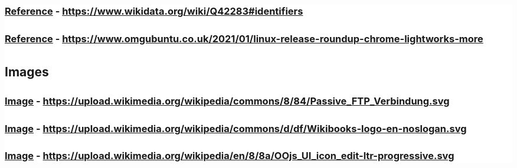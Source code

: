 ### [Reference](https://www.wikidata.org/wiki/Q42283#identifiers) - https://www.wikidata.org/wiki/Q42283#identifiers
### [Reference](https://www.omgubuntu.co.uk/2021/01/linux-release-roundup-chrome-lightworks-more) - https://www.omgubuntu.co.uk/2021/01/linux-release-roundup-chrome-lightworks-more
## Images
### [Image](https://upload.wikimedia.org/wikipedia/commons/8/84/Passive_FTP_Verbindung.svg) - https://upload.wikimedia.org/wikipedia/commons/8/84/Passive_FTP_Verbindung.svg
### [Image](https://upload.wikimedia.org/wikipedia/commons/d/df/Wikibooks-logo-en-noslogan.svg) - https://upload.wikimedia.org/wikipedia/commons/d/df/Wikibooks-logo-en-noslogan.svg
### [Image](https://upload.wikimedia.org/wikipedia/en/8/8a/OOjs_UI_icon_edit-ltr-progressive.svg) - https://upload.wikimedia.org/wikipedia/en/8/8a/OOjs_UI_icon_edit-ltr-progressive.svg
